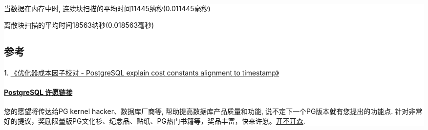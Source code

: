 当数据在内存中时, 连续块扫描的平均时间11445纳秒(0.011445毫秒)  
  
离散块扫描的平均时间18563纳秒(0.018563毫秒)  
  
## 参考  
1\. [《优化器成本因子校对 - PostgreSQL explain cost constants alignment to timestamp》](../201311/20131126_03.md)   
  
  
  
  
  
  
  
  
  
  
  
  
  
  
  
  
  
  
  
  
  
  
  
  
  
  
  
  
  
  
  
  
  
  
  
  
  
  
  
  
  
  
  
  
  
  
  
  
  
  
  
  
  
  
  
  
  
  
  
  
  
  
  
  
  
  
  
  
  
  
  
  
  
#### [PostgreSQL 许愿链接](https://github.com/digoal/blog/issues/76 "269ac3d1c492e938c0191101c7238216")
您的愿望将传达给PG kernel hacker、数据库厂商等, 帮助提高数据库产品质量和功能, 说不定下一个PG版本就有您提出的功能点. 针对非常好的提议，奖励限量版PG文化衫、纪念品、贴纸、PG热门书籍等，奖品丰富，快来许愿。[开不开森](https://github.com/digoal/blog/issues/76 "269ac3d1c492e938c0191101c7238216").  
  
